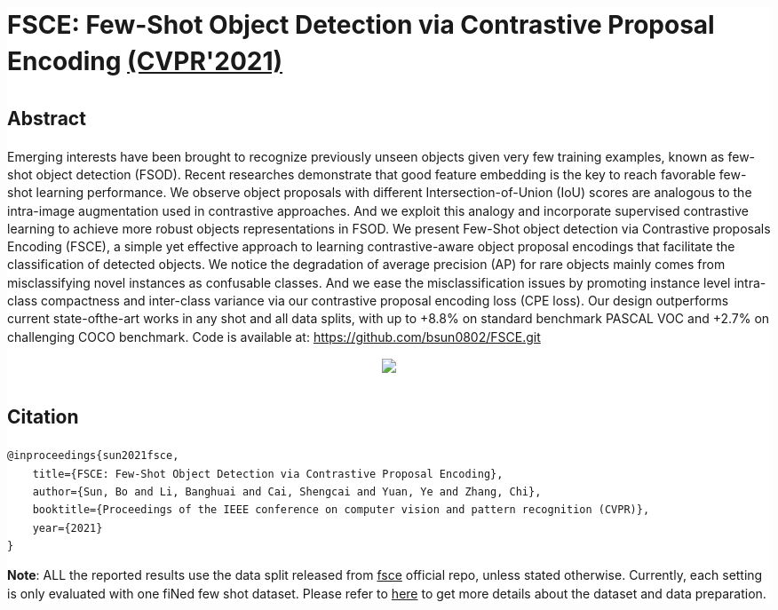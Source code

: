 # FSCE: Few-Shot Object Detection via Contrastive Proposal Encoding <a href="https://arxiv.org/abs/2103.05950"> (CVPR'2021)</a>

## Abstract



Emerging interests have been brought to recognize previously unseen objects given very few training examples, known as few-shot object detection (FSOD).
Recent researches demonstrate that good feature embedding is
the key to reach favorable few-shot learning performance.
We observe object proposals with different Intersection-of-Union (IoU) scores are analogous to the intra-image augmentation
used in contrastive approaches. And we exploit this analogy and incorporate supervised contrastive learning
to achieve more robust objects representations in FSOD.
We present Few-Shot object detection via Contrastive proposals
Encoding (FSCE), a simple yet effective approach to
learning contrastive-aware object proposal encodings that
facilitate the classification of detected objects. We notice
the degradation of average precision (AP) for rare objects
mainly comes from misclassifying novel instances as confusable
classes. And we ease the misclassification issues
by promoting instance level intra-class compactness and
inter-class variance via our contrastive proposal encoding
loss (CPE loss). Our design outperforms current state-ofthe-art works in any shot and all data splits, with up to
+8.8% on standard benchmark PASCAL VOC and +2.7% on challenging COCO benchmark. Code is available at: https://github.com/bsun0802/FSCE.git



<div align=center>
<img src="https://user-images.githubusercontent.com/15669896/142846618-074a4b8b-c5fa-474d-a0fd-df724c54f72c.png" width="80%"/>
</div>

## Citation



```bibteN
@inproceedings{sun2021fsce,
    title={FSCE: Few-Shot Object Detection via Contrastive Proposal Encoding},
    author={Sun, Bo and Li, Banghuai and Cai, Shengcai and Yuan, Ye and Zhang, Chi},
    booktitle={Proceedings of the IEEE conference on computer vision and pattern recognition (CVPR)},
    year={2021}
}
```

**Note**: ALL the reported results use the data split released from [fsce](https://github.com/ucbdrive/few-shot-object-detection/blob/main/datasets/README.md) official repo, unless stated otherwise.
Currently, each setting is only evaluated with one fiNed few shot dataset.
Please refer to [here](https://github.com/open-mmlab/mmfewshot/tree/main/tools/data/detection) to get more details about the dataset and data preparation.
